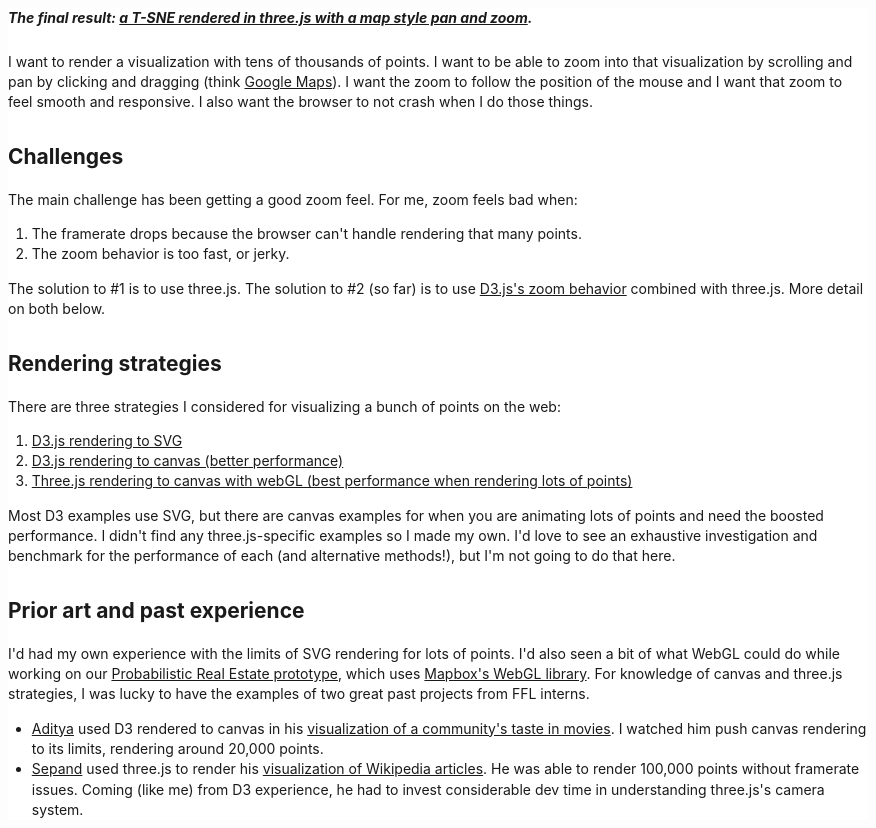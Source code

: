 
##### The final result: [a T-SNE rendered in three.js with a map style pan and zoom](https://codepen.io/GrantCuster/pen/rGGRRp).

I want to render a visualization with tens of thousands of points. I want to be
able to zoom into that visualization by scrolling and pan by clicking and
dragging (think [Google Maps](//maps.google.com)). I want the zoom to follow the
position of the mouse and I want that zoom to feel smooth and responsive. I also want the browser to not crash when I do those things.

## Challenges

The main challenge has been getting a good zoom feel. For me, zoom feels bad
when:

1. The framerate drops because the browser can't handle rendering that many points.
2. The zoom behavior is too fast, or jerky.

The solution to #1 is to use three.js. The solution to #2 (so far) is to use
[D3.js's zoom behavior](https://github.com/d3/d3-zoom) combined with three.js.
More detail on both below.

## Rendering strategies

There are three strategies I considered for visualizing a bunch of
points on the web:

1. [D3.js rendering to SVG](https://bl.ocks.org/mbostock/4e3925cdc804db257a86fdef3a032a45)
2. [D3.js rendering to canvas (better performance)](https://bl.ocks.org/mbostock/b418a040bb28295e4a78581fe8e269d1)
3. [Three.js rendering to canvas with webGL (best performance when rendering lots of points)](https://codepen.io/GrantCuster/pen/QqvXwd)

Most D3 examples use SVG, but there are canvas examples for when you are
animating lots of points and need the boosted performance. I didn't find any
three.js-specific examples so I made my own. I'd love to see an
exhaustive investigation and benchmark for the performance of each (and
alternative methods!), but I'm not going to do that here.

## Prior art and past experience

I'd had my own experience with the limits of SVG rendering for lots of points.
I'd also seen a bit of what WebGL could do while working on our [Probabilistic Real
Estate prototype](http://fastforwardlabs.github.io/pre), which uses [Mapbox's
WebGL library](https://www.mapbox.com/mapbox-gl-js/api/). For knowledge of
canvas and three.js strategies, I was lucky to have the examples of two great
past projects from FFL interns.

- [Aditya](//www.twitter.com/whaleandpetnuia) used D3 rendered to canvas in his
  [visualization of a community's taste in
  movies](http://fastforwardlabs.github.io/cinephile_tsne/). I watched him push
  canvas rendering to its limits, rendering around 20,000 points.
- [Sepand](//sepans.com/) used three.js to render his [visualization
  of Wikipedia articles](//www.fastforwardlabs.com/encartopedia). He was able to
  render 100,000 points without framerate issues. Coming (like me) from D3
  experience, he had to invest considerable dev time in understanding
  three.js's camera system.
